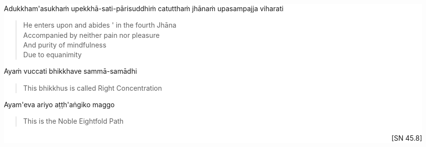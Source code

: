 Adukkham'asukhaṁ upekkhā-sati-pārisuddhiṁ catutthaṁ jhānaṁ upasampajja viharati

<div class="english">

> He enters upon and abides <span class="breathmark">'</span> in the fourth Jhāna\
> Accompanied by neither pain nor pleasure\
> And purity of mindfulness\
> Due to equanimity

</div>

Ayaṁ vuccati bhikkhave sammā-samādhi

<div class="english">

> This bhikkhus is called Right Concentration

</div>

Ayam'eva ariyo aṭṭh'aṅgiko maggo


<div class="english">

> This is the Noble Eightfold Path

</div>

<p style="text-align:right;">[SN 45.8]</p>

